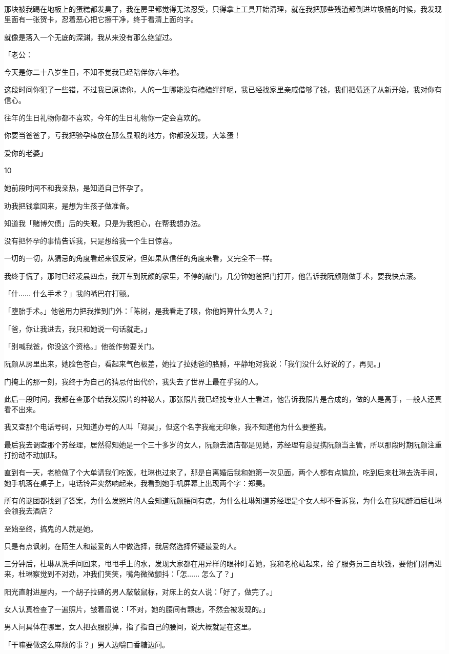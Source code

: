 那块被我踢在地板上的蛋糕都发臭了，我在房里都觉得无法忍受，只得拿上工具开始清理，就在我把那些残渣都倒进垃圾桶的时候，我发现里面有一张贺卡，忍着恶心把它擦干净，终于看清上面的字。

就像是落入一个无底的深渊，我从来没有那么绝望过。

「老公：

今天是你二十八岁生日，不知不觉我已经陪伴你六年啦。

这段时间你犯了一些错，不过我已原谅你，人的一生哪能没有磕磕绊绊呢，我已经找家里亲戚借够了钱，我们把债还了从新开始，我对你有信心。

往年的生日礼物你都不喜欢，今年的生日礼物你一定会喜欢的。

你要当爸爸了，亏我把验孕棒放在那么显眼的地方，你都没发现，大笨蛋！

爱你的老婆」

10

她前段时间不和我亲热，是知道自己怀孕了。

劝我把钱拿回来，是想为生孩子做准备。

知道我「赌博欠债」后的失眠，只是为我担心，在帮我想办法。

没有把怀孕的事情告诉我，只是想给我一个生日惊喜。

一切的一切，从猜忌的角度看起来很反常，但如果从信任的角度来看，又完全不一样。

我终于慌了，那时已经凌晨四点，我开车到阮颜的家里，不停的敲门，几分钟她爸把门打开，他告诉我阮颜刚做手术，要我快点滚。

「什…… 什么手术？」我的嘴巴在打颤。

「堕胎手术。」他爸用力把我推到门外：「陈树，是我看走了眼，你他妈算什么男人？」

「爸，你让我进去，我只和她说一句话就走。」

「别喊我爸，你没这个资格。」他爸作势要关门。

阮颜从房里出来，她脸色苍白，看起来气色极差，她拉了拉她爸的胳膊，平静地对我说：「我们没什么好说的了，再见。」

门掩上的那一刻，我终于为自己的猜忌付出代价，我失去了世界上最在乎我的人。

此后一段时间，我都在查那个给我发照片的神秘人，那张照片我已经找专业人士看过，他告诉我照片是合成的，做的人是高手，一般人还真看不出来。

我又查那个电话号码，只知道办号的人叫「郑昊」，但这个名字我毫无印象，我不知道他为什么要整我。

最后我去调查那个苏经理，居然得知她是一个三十多岁的女人，阮颜去酒店都是见她，苏经理有意提携阮颜当主管，所以那段时期阮颜注重打扮动不动加班。

直到有一天，老枪做了个大单请我们吃饭，杜琳也过来了，那是自离婚后我和她第一次见面，两个人都有点尴尬，吃到后来杜琳去洗手间，她手机落在桌子上，电话铃声突然响起来，我看到她手机屏幕上出现两个字：郑昊。

所有的谜团都找到了答案，为什么发照片的人会知道阮颜腰间有痣，为什么杜琳知道苏经理是个女人却不告诉我，为什么在我喝醉酒后杜琳会领我去酒店？

至始至终，搞鬼的人就是她。

只是有点讽刺，在陌生人和最爱的人中做选择，我居然选择怀疑最爱的人。

三分钟后，杜琳从洗手间回来，甩甩手上的水，发现大家都在用异样的眼神盯着她，我和老枪站起来，给了服务员三百块钱，要他们别再进来，杜琳察觉到不对劲，冲我们笑笑，嘴角微微颤抖：「怎…… 怎么了？」

阳光直射进屋内，一个胡子拉碴的男人敲敲鼠标，对床上的女人说：「好了，做完了。」

女人认真检查了一遍照片，皱着眉说：「不对，她的腰间有颗痣，不然会被发现的。」

男人问具体在哪里，女人把衣服脱掉，指了指自己的腰间，说大概就是在这里。

「干嘛要做这么麻烦的事？」男人边嚼口香糖边问。
